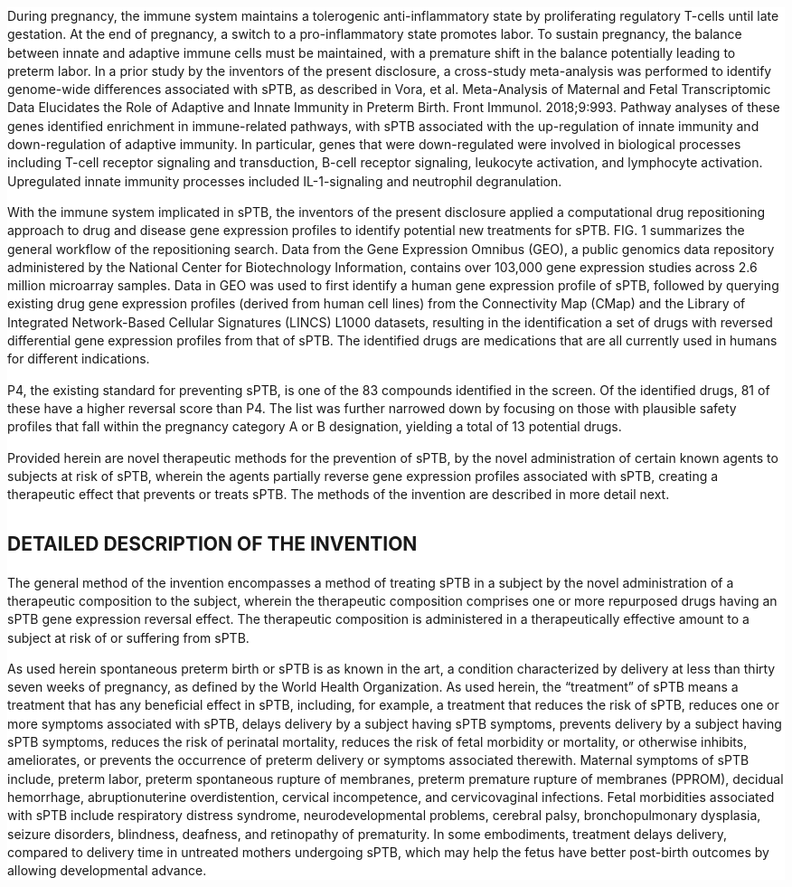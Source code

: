 During pregnancy, the immune system maintains a tolerogenic anti-inflammatory state by proliferating regulatory T-cells until late gestation. At the end of pregnancy, a switch to a pro-inflammatory state promotes labor. To sustain pregnancy, the balance between innate and adaptive immune cells must be maintained, with a premature shift in the balance potentially leading to preterm labor. In a prior study by the inventors of the present disclosure, a cross-study meta-analysis was performed to identify genome-wide differences associated with sPTB, as described in Vora, et al. Meta-Analysis of Maternal and Fetal Transcriptomic Data Elucidates the Role of Adaptive and Innate Immunity in Preterm Birth. Front Immunol. 2018;9:993. Pathway analyses of these genes identified enrichment in immune-related pathways, with sPTB associated with the up-regulation of innate immunity and down-regulation of adaptive immunity. In particular, genes that were down-regulated were involved in biological processes including T-cell receptor signaling and transduction, B-cell receptor signaling, leukocyte activation, and lymphocyte activation. Upregulated innate immunity processes included IL-1-signaling and neutrophil degranulation.

With the immune system implicated in sPTB, the inventors of the present disclosure applied a computational drug repositioning approach to drug and disease gene expression profiles to identify potential new treatments for sPTB. FIG. 1 summarizes the general workflow of the repositioning search. Data from the Gene Expression Omnibus (GEO), a public genomics data repository administered by the National Center for Biotechnology Information, contains over 103,000 gene expression studies across 2.6 million microarray samples. Data in GEO was used to first identify a human gene expression profile of sPTB, followed by querying existing drug gene expression profiles (derived from human cell lines) from the Connectivity Map (CMap) and the Library of Integrated Network-Based Cellular Signatures (LINCS) L1000 datasets, resulting in the identification a set of drugs with reversed differential gene expression profiles from that of sPTB. The identified drugs are medications that are all currently used in humans for different indications.

P4, the existing standard for preventing sPTB, is one of the 83 compounds identified in the screen. Of the identified drugs, 81 of these have a higher reversal score than P4. The list was further narrowed down by focusing on those with plausible safety profiles that fall within the pregnancy category A or B designation, yielding a total of 13 potential drugs.

Provided herein are novel therapeutic methods for the prevention of sPTB, by the novel administration of certain known agents to subjects at risk of sPTB, wherein the agents partially reverse gene expression profiles associated with sPTB, creating a therapeutic effect that prevents or treats sPTB. The methods of the invention are described in more detail next.

## DETAILED DESCRIPTION OF THE INVENTION

The general method of the invention encompasses a method of treating sPTB in a subject by the novel administration of a therapeutic composition to the subject, wherein the therapeutic composition comprises one or more repurposed drugs having an sPTB gene expression reversal effect. The therapeutic composition is administered in a therapeutically effective amount to a subject at risk of or suffering from sPTB.

As used herein spontaneous preterm birth or sPTB is as known in the art, a condition characterized by delivery at less than thirty seven weeks of pregnancy, as defined by the World Health Organization. As used herein, the “treatment” of sPTB means a treatment that has any beneficial effect in sPTB, including, for example, a treatment that reduces the risk of sPTB, reduces one or more symptoms associated with sPTB, delays delivery by a subject having sPTB symptoms, prevents delivery by a subject having sPTB symptoms, reduces the risk of perinatal mortality, reduces the risk of fetal morbidity or mortality, or otherwise inhibits, ameliorates, or prevents the occurrence of preterm delivery or symptoms associated therewith. Maternal symptoms of sPTB include, preterm labor, preterm spontaneous rupture of membranes, preterm premature rupture of membranes (PPROM), decidual hemorrhage, abruptionuterine overdistention, cervical incompetence, and cervicovaginal infections. Fetal morbidities associated with sPTB include respiratory distress syndrome, neurodevelopmental problems, cerebral palsy, bronchopulmonary dysplasia, seizure disorders, blindness, deafness, and retinopathy of prematurity. In some embodiments, treatment delays delivery, compared to delivery time in untreated mothers undergoing sPTB, which may help the fetus have better post-birth outcomes by allowing developmental advance.
